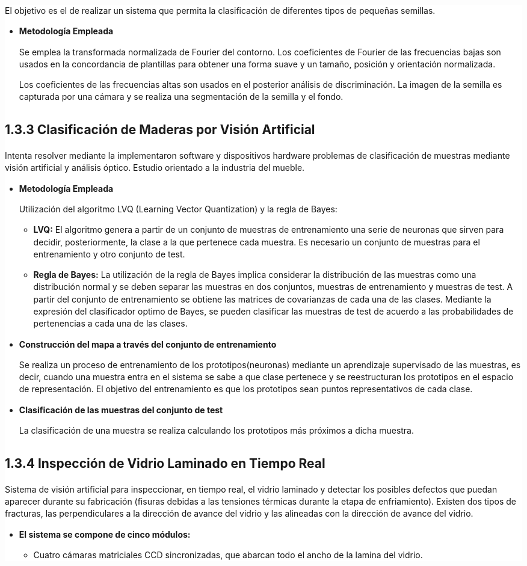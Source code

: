 El objetivo es el de realizar un sistema que permita la clasificación de diferentes tipos de pequeñas semillas. 

* **Metodología Empleada**

    Se emplea la transformada normalizada de Fourier del contorno. Los coeficientes de Fourier de las frecuencias bajas son usados en la concordancia de plantillas para obtener una forma suave y un tamaño, posición y orientación normalizada.

    Los coeficientes de las frecuencias altas son usados en el posterior análisis de discriminación. La imagen de la semilla es capturada por una cámara y se realiza una segmentación de la semilla y el fondo. 


## 1.3.3 Clasificación de Maderas por Visión Artificial

Intenta resolver mediante la implementaron software y dispositivos hardware problemas de clasificación de muestras mediante visión artificial y análisis óptico. Estudio orientado a la industria del mueble.

* **Metodología Empleada**

    Utilización del algoritmo LVQ (Learning Vector Quantization) y la regla de Bayes:

    * **LVQ:** El algoritmo genera a partir de un conjunto de muestras de entrenamiento una serie de neuronas que sirven para decidir, posteriormente, la clase a la que pertenece cada muestra. Es necesario un conjunto de muestras para el entrenamiento y otro conjunto de test.

    * **Regla de Bayes:** La utilización de la regla de Bayes implica considerar la distribución de las muestras como una distribución normal y se deben separar las muestras en dos conjuntos, muestras de entrenamiento y muestras de test. A partir del conjunto de entrenamiento se obtiene las matrices de covarianzas de cada una de las clases. Mediante la expresión del clasificador optimo de Bayes, se pueden clasificar las muestras de test de acuerdo a las probabilidades de pertenencias a cada una de las clases.

* **Construcción del mapa a través del conjunto de entrenamiento**

    Se realiza un proceso de entrenamiento de los prototipos(neuronas) mediante un aprendizaje supervisado de las muestras, es decir, cuando una muestra entra en el sistema se sabe a que clase pertenece y se reestructuran los prototipos en el espacio de representación. El objetivo del entrenamiento es que los prototipos sean puntos representativos de cada clase.

* **Clasificación de las muestras del conjunto de test**
		
    La clasificación de una muestra se realiza calculando los prototipos más próximos a dicha muestra.


## 1.3.4 Inspección de Vidrio Laminado en Tiempo Real

Sistema de visión artificial para inspeccionar, en tiempo real,  el vidrio laminado y detectar los posibles defectos que puedan aparecer durante su fabricación (fisuras debidas a las tensiones térmicas durante la etapa de enfriamiento). Existen dos tipos de fracturas, las perpendiculares a la dirección de avance del vidrio y las alineadas con la dirección de avance del vidrio.

* **El sistema se compone de cinco módulos:**

	* Cuatro cámaras matriciales CCD sincronizadas, que abarcan todo el ancho de la lamina del vidrio.
